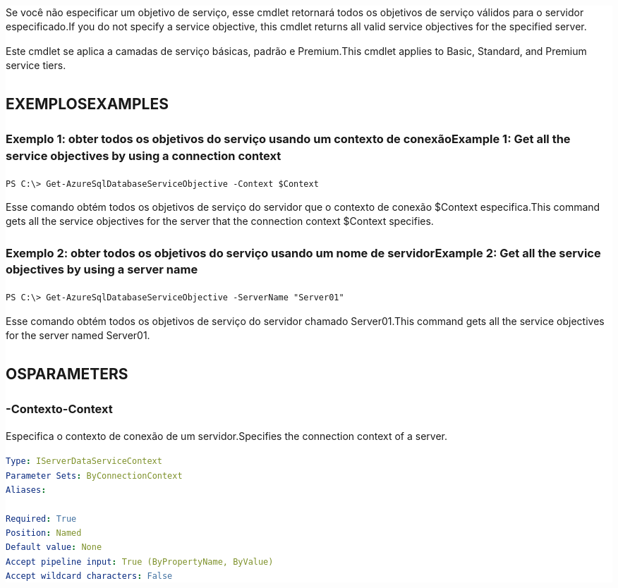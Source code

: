 <span data-ttu-id="1e6dd-110">Se você não especificar um objetivo de serviço, esse cmdlet retornará todos os objetivos de serviço válidos para o servidor especificado.</span><span class="sxs-lookup"><span data-stu-id="1e6dd-110">If you do not specify a service objective, this cmdlet returns all valid service objectives for the specified server.</span></span>

<span data-ttu-id="1e6dd-111">Este cmdlet se aplica a camadas de serviço básicas, padrão e Premium.</span><span class="sxs-lookup"><span data-stu-id="1e6dd-111">This cmdlet applies to Basic, Standard, and Premium service tiers.</span></span>

## <span data-ttu-id="1e6dd-112">EXEMPLOS</span><span class="sxs-lookup"><span data-stu-id="1e6dd-112">EXAMPLES</span></span>

### <span data-ttu-id="1e6dd-113">Exemplo 1: obter todos os objetivos do serviço usando um contexto de conexão</span><span class="sxs-lookup"><span data-stu-id="1e6dd-113">Example 1: Get all the service objectives by using a connection context</span></span>
```
PS C:\> Get-AzureSqlDatabaseServiceObjective -Context $Context
```

<span data-ttu-id="1e6dd-114">Esse comando obtém todos os objetivos de serviço do servidor que o contexto de conexão $Context especifica.</span><span class="sxs-lookup"><span data-stu-id="1e6dd-114">This command gets all the service objectives for the server that the connection context $Context specifies.</span></span>

### <span data-ttu-id="1e6dd-115">Exemplo 2: obter todos os objetivos do serviço usando um nome de servidor</span><span class="sxs-lookup"><span data-stu-id="1e6dd-115">Example 2: Get all the service objectives by using a server name</span></span>
```
PS C:\> Get-AzureSqlDatabaseServiceObjective -ServerName "Server01"
```

<span data-ttu-id="1e6dd-116">Esse comando obtém todos os objetivos de serviço do servidor chamado Server01.</span><span class="sxs-lookup"><span data-stu-id="1e6dd-116">This command gets all the service objectives for the server named Server01.</span></span>

## <span data-ttu-id="1e6dd-117">OS</span><span class="sxs-lookup"><span data-stu-id="1e6dd-117">PARAMETERS</span></span>

### <span data-ttu-id="1e6dd-118">-Contexto</span><span class="sxs-lookup"><span data-stu-id="1e6dd-118">-Context</span></span>
<span data-ttu-id="1e6dd-119">Especifica o contexto de conexão de um servidor.</span><span class="sxs-lookup"><span data-stu-id="1e6dd-119">Specifies the connection context of a server.</span></span>

```yaml
Type: IServerDataServiceContext
Parameter Sets: ByConnectionContext
Aliases: 

Required: True
Position: Named
Default value: None
Accept pipeline input: True (ByPropertyName, ByValue)
Accept wildcard characters: False
```
